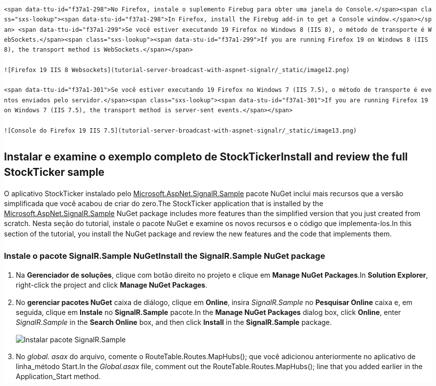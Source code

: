     <span data-ttu-id="f37a1-298">No Firefox, instale o suplemento Firebug para obter uma janela do Console.</span><span class="sxs-lookup"><span data-stu-id="f37a1-298">In Firefox, install the Firebug add-in to get a Console window.</span></span> <span data-ttu-id="f37a1-299">Se você estiver executando 19 Firefox no Windows 8 (IIS 8), o método de transporte é WebSockets.</span><span class="sxs-lookup"><span data-stu-id="f37a1-299">If you are running Firefox 19 on Windows 8 (IIS 8), the transport method is WebSockets.</span></span>

    ![Firefox 19 IIS 8 Websockets](tutorial-server-broadcast-with-aspnet-signalr/_static/image12.png)

    <span data-ttu-id="f37a1-301">Se você estiver executando 19 Firefox no Windows 7 (IIS 7.5), o método de transporte é eventos enviados pelo servidor.</span><span class="sxs-lookup"><span data-stu-id="f37a1-301">If you are running Firefox 19 on Windows 7 (IIS 7.5), the transport method is server-sent events.</span></span>

    ![Console do Firefox 19 IIS 7.5](tutorial-server-broadcast-with-aspnet-signalr/_static/image13.png)

<a id="fullsample"></a>

## <a name="install-and-review-the-full-stockticker-sample"></a><span data-ttu-id="f37a1-303">Instalar e examine o exemplo completo de StockTicker</span><span class="sxs-lookup"><span data-stu-id="f37a1-303">Install and review the full StockTicker sample</span></span>

<span data-ttu-id="f37a1-304">O aplicativo StockTicker instalado pelo [Microsoft.AspNet.SignalR.Sample](http://nuget.org/packages/microsoft.aspnet.signalr.sample) pacote NuGet inclui mais recursos que a versão simplificada que você acabou de criar do zero.</span><span class="sxs-lookup"><span data-stu-id="f37a1-304">The StockTicker application that is installed by the [Microsoft.AspNet.SignalR.Sample](http://nuget.org/packages/microsoft.aspnet.signalr.sample) NuGet package includes more features than the simplified version that you just created from scratch.</span></span> <span data-ttu-id="f37a1-305">Nesta seção do tutorial, instale o pacote NuGet e examine os novos recursos e o código que implementa-los.</span><span class="sxs-lookup"><span data-stu-id="f37a1-305">In this section of the tutorial, you install the NuGet package and review the new features and the code that implements them.</span></span>

### <a name="install-the-signalrsample-nuget-package"></a><span data-ttu-id="f37a1-306">Instale o pacote SignalR.Sample NuGet</span><span class="sxs-lookup"><span data-stu-id="f37a1-306">Install the SignalR.Sample NuGet package</span></span>

1. <span data-ttu-id="f37a1-307">Na **Gerenciador de soluções**, clique com botão direito no projeto e clique em **Manage NuGet Packages**.</span><span class="sxs-lookup"><span data-stu-id="f37a1-307">In **Solution Explorer**, right-click the project and click **Manage NuGet Packages**.</span></span>
2. <span data-ttu-id="f37a1-308">No **gerenciar pacotes NuGet** caixa de diálogo, clique em **Online**, insira *SignalR.Sample* no **Pesquisar Online** caixa e, em seguida, clique em  **Instale** no **SignalR.Sample** pacote.</span><span class="sxs-lookup"><span data-stu-id="f37a1-308">In the **Manage NuGet Packages** dialog box, click **Online**, enter *SignalR.Sample* in the **Search Online** box, and then click **Install** in the **SignalR.Sample** package.</span></span>

    ![Instalar pacote SignalR.Sample](tutorial-server-broadcast-with-aspnet-signalr/_static/image14.png)
3. <span data-ttu-id="f37a1-310">No *global. asax* do arquivo, comente o RouteTable.Routes.MapHubs(); que você adicionou anteriormente no aplicativo de linha\_método Start.</span><span class="sxs-lookup"><span data-stu-id="f37a1-310">In the *Global.asax* file, comment out the RouteTable.Routes.MapHubs(); line that you added earlier in the Application\_Start method.</span></span>
